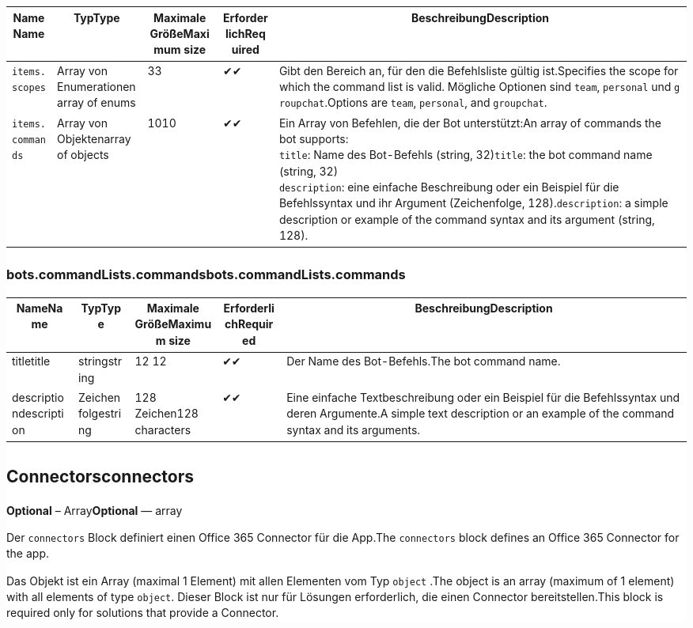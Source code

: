 |<span data-ttu-id="84c9d-349">Name</span><span class="sxs-lookup"><span data-stu-id="84c9d-349">Name</span></span>| <span data-ttu-id="84c9d-350">Typ</span><span class="sxs-lookup"><span data-stu-id="84c9d-350">Type</span></span>| <span data-ttu-id="84c9d-351">Maximale Größe</span><span class="sxs-lookup"><span data-stu-id="84c9d-351">Maximum size</span></span> | <span data-ttu-id="84c9d-352">Erforderlich</span><span class="sxs-lookup"><span data-stu-id="84c9d-352">Required</span></span> | <span data-ttu-id="84c9d-353">Beschreibung</span><span class="sxs-lookup"><span data-stu-id="84c9d-353">Description</span></span>|
|---|---|---|---|---|
|`items.scopes`|<span data-ttu-id="84c9d-354">Array von Enumerationen</span><span class="sxs-lookup"><span data-stu-id="84c9d-354">array of enums</span></span>|<span data-ttu-id="84c9d-355">3</span><span class="sxs-lookup"><span data-stu-id="84c9d-355">3</span></span>|<span data-ttu-id="84c9d-356">✔</span><span class="sxs-lookup"><span data-stu-id="84c9d-356">✔</span></span>|<span data-ttu-id="84c9d-357">Gibt den Bereich an, für den die Befehlsliste gültig ist.</span><span class="sxs-lookup"><span data-stu-id="84c9d-357">Specifies the scope for which the command list is valid.</span></span> <span data-ttu-id="84c9d-358">Mögliche Optionen sind `team`, `personal` und `groupchat`.</span><span class="sxs-lookup"><span data-stu-id="84c9d-358">Options are `team`, `personal`, and `groupchat`.</span></span>|
|`items.commands`|<span data-ttu-id="84c9d-359">Array von Objekten</span><span class="sxs-lookup"><span data-stu-id="84c9d-359">array of objects</span></span>|<span data-ttu-id="84c9d-360">10</span><span class="sxs-lookup"><span data-stu-id="84c9d-360">10</span></span>|<span data-ttu-id="84c9d-361">✔</span><span class="sxs-lookup"><span data-stu-id="84c9d-361">✔</span></span>|<span data-ttu-id="84c9d-362">Ein Array von Befehlen, die der Bot unterstützt:</span><span class="sxs-lookup"><span data-stu-id="84c9d-362">An array of commands the bot supports:</span></span><br><span data-ttu-id="84c9d-363">`title`: Name des Bot-Befehls (string, 32)</span><span class="sxs-lookup"><span data-stu-id="84c9d-363">`title`: the bot command name (string, 32)</span></span><br><span data-ttu-id="84c9d-364">`description`: eine einfache Beschreibung oder ein Beispiel für die Befehlssyntax und ihr Argument (Zeichenfolge, 128).</span><span class="sxs-lookup"><span data-stu-id="84c9d-364">`description`: a simple description or example of the command syntax and its argument (string, 128).</span></span>|

### <a name="botscommandlistscommands"></a><span data-ttu-id="84c9d-365">bots.commandLists.commands</span><span class="sxs-lookup"><span data-stu-id="84c9d-365">bots.commandLists.commands</span></span>

|<span data-ttu-id="84c9d-366">Name</span><span class="sxs-lookup"><span data-stu-id="84c9d-366">Name</span></span>| <span data-ttu-id="84c9d-367">Typ</span><span class="sxs-lookup"><span data-stu-id="84c9d-367">Type</span></span>| <span data-ttu-id="84c9d-368">Maximale Größe</span><span class="sxs-lookup"><span data-stu-id="84c9d-368">Maximum size</span></span> | <span data-ttu-id="84c9d-369">Erforderlich</span><span class="sxs-lookup"><span data-stu-id="84c9d-369">Required</span></span> | <span data-ttu-id="84c9d-370">Beschreibung</span><span class="sxs-lookup"><span data-stu-id="84c9d-370">Description</span></span>|
|---|---|---|---|---|
|<span data-ttu-id="84c9d-371">title</span><span class="sxs-lookup"><span data-stu-id="84c9d-371">title</span></span>|<span data-ttu-id="84c9d-372">string</span><span class="sxs-lookup"><span data-stu-id="84c9d-372">string</span></span>|<span data-ttu-id="84c9d-373">12 </span><span class="sxs-lookup"><span data-stu-id="84c9d-373">12</span></span>|<span data-ttu-id="84c9d-374">✔</span><span class="sxs-lookup"><span data-stu-id="84c9d-374">✔</span></span>|<span data-ttu-id="84c9d-375">Der Name des Bot-Befehls.</span><span class="sxs-lookup"><span data-stu-id="84c9d-375">The bot command name.</span></span>|
|<span data-ttu-id="84c9d-376">description</span><span class="sxs-lookup"><span data-stu-id="84c9d-376">description</span></span>|<span data-ttu-id="84c9d-377">Zeichenfolge</span><span class="sxs-lookup"><span data-stu-id="84c9d-377">string</span></span>|<span data-ttu-id="84c9d-378">128 Zeichen</span><span class="sxs-lookup"><span data-stu-id="84c9d-378">128 characters</span></span>|<span data-ttu-id="84c9d-379">✔</span><span class="sxs-lookup"><span data-stu-id="84c9d-379">✔</span></span>|<span data-ttu-id="84c9d-380">Eine einfache Textbeschreibung oder ein Beispiel für die Befehlssyntax und deren Argumente.</span><span class="sxs-lookup"><span data-stu-id="84c9d-380">A simple text description or an example of the command syntax and its arguments.</span></span>|

## <a name="connectors"></a><span data-ttu-id="84c9d-381">Connectors</span><span class="sxs-lookup"><span data-stu-id="84c9d-381">connectors</span></span>

<span data-ttu-id="84c9d-382">**Optional** – Array</span><span class="sxs-lookup"><span data-stu-id="84c9d-382">**Optional** — array</span></span>

<span data-ttu-id="84c9d-383">Der `connectors` Block definiert einen Office 365 Connector für die App.</span><span class="sxs-lookup"><span data-stu-id="84c9d-383">The `connectors` block defines an Office 365 Connector for the app.</span></span>

<span data-ttu-id="84c9d-384">Das Objekt ist ein Array (maximal 1 Element) mit allen Elementen vom Typ `object` .</span><span class="sxs-lookup"><span data-stu-id="84c9d-384">The object is an array (maximum of 1 element) with all elements of type `object`.</span></span> <span data-ttu-id="84c9d-385">Dieser Block ist nur für Lösungen erforderlich, die einen Connector bereitstellen.</span><span class="sxs-lookup"><span data-stu-id="84c9d-385">This block is required only for solutions that provide a Connector.</span></span>

